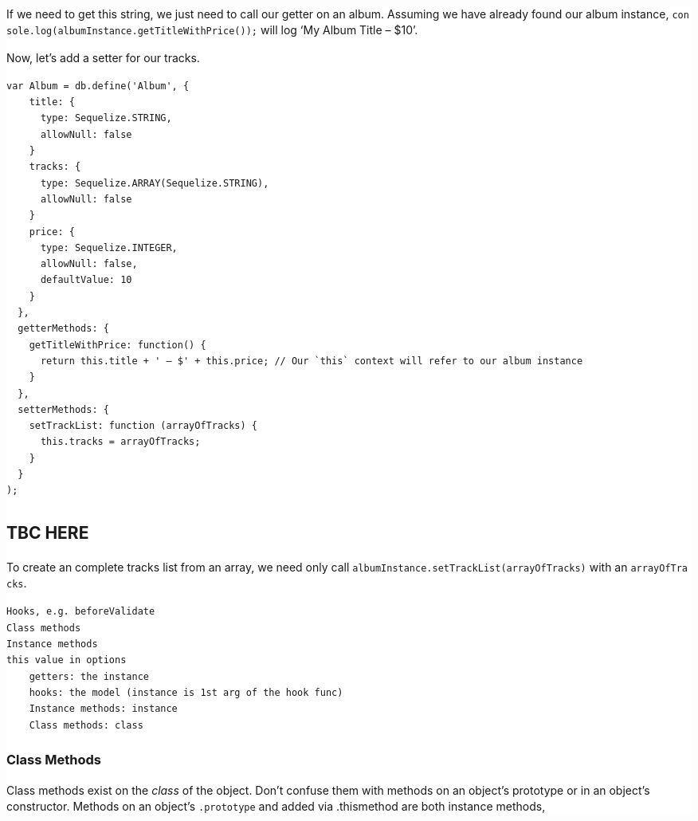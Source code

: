 If we need to get this string, we just need to call our getter on an album. Assuming we have already found our album instance, `console.log(albumInstance.getTitleWithPrice());` will log ‘My Album Title – $10’.

Now, let’s add a setter for our tracks.

    var Album = db.define('Album', {
        title: {
          type: Sequelize.STRING,
          allowNull: false
        }
        tracks: {
          type: Sequelize.ARRAY(Sequelize.STRING),
          allowNull: false
        }
        price: {
          type: Sequelize.INTEGER,
          allowNull: false,
          defaultValue: 10
        }
      },
      getterMethods: {
        getTitleWithPrice: function() {
          return this.title + ' – $' + this.price; // Our `this` context will refer to our album instance
        }
      },
      setterMethods: {
        setTrackList: function (arrayOfTracks) {
          this.tracks = arrayOfTracks;
        }
      }
    );

TBC HERE
--------

To create an complete tracks list from an array, we need only call `albumInstance.setTrackList(arrayOfTracks)` with an `arrayOfTracks`.

    Hooks, e.g. beforeValidate
    Class methods
    Instance methods
    this value in options
        getters: the instance
        hooks: the model (instance is 1st arg of the hook func)
        Instance methods: instance
        Class methods: class

### Class Methods

Class methods exist on the *class* of the object. Don’t confuse them with methods on an object’s prototype or in an object’s constructor. Methods on an object’s `.prototype` and added via .thismethod are both instance methods,
